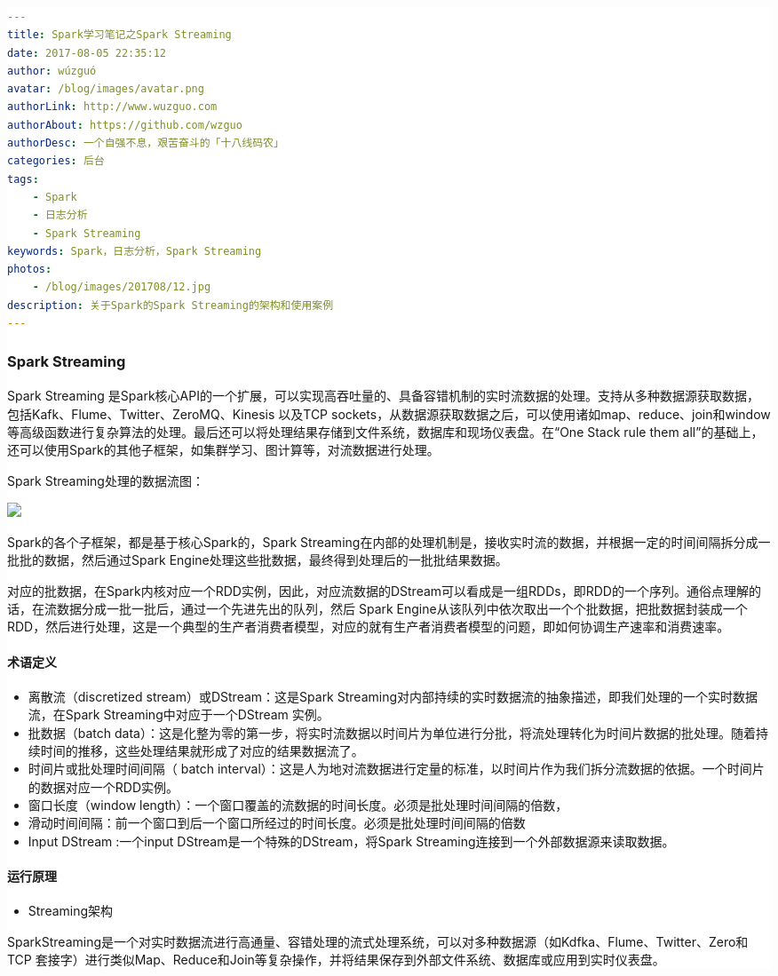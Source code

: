 ```yaml
---
title: Spark学习笔记之Spark Streaming
date: 2017-08-05 22:35:12 
author: wúzguó
avatar: /blog/images/avatar.png
authorLink: http://www.wuzguo.com
authorAbout: https://github.com/wzguo
authorDesc: 一个自强不息，艰苦奋斗的「十八线码农」
categories: 后台
tags: 
	- Spark
	- 日志分析
	- Spark Streaming
keywords: Spark，日志分析，Spark Streaming
photos:
	- /blog/images/201708/12.jpg
description: 关于Spark的Spark Streaming的架构和使用案例
---
```


### Spark Streaming

Spark Streaming 是Spark核心API的一个扩展，可以实现高吞吐量的、具备容错机制的实时流数据的处理。支持从多种数据源获取数据，包括Kafk、Flume、Twitter、ZeroMQ、Kinesis 以及TCP sockets，从数据源获取数据之后，可以使用诸如map、reduce、join和window等高级函数进行复杂算法的处理。最后还可以将处理结果存储到文件系统，数据库和现场仪表盘。在“One Stack rule them all”的基础上，还可以使用Spark的其他子框架，如集群学习、图计算等，对流数据进行处理。

Spark Streaming处理的数据流图：

![](/blog/images/201708/12.jpg)



  Spark的各个子框架，都是基于核心Spark的，Spark Streaming在内部的处理机制是，接收实时流的数据，并根据一定的时间间隔拆分成一批批的数据，然后通过Spark Engine处理这些批数据，最终得到处理后的一批批结果数据。

  对应的批数据，在Spark内核对应一个RDD实例，因此，对应流数据的DStream可以看成是一组RDDs，即RDD的一个序列。通俗点理解的话，在流数据分成一批一批后，通过一个先进先出的队列，然后 Spark Engine从该队列中依次取出一个个批数据，把批数据封装成一个RDD，然后进行处理，这是一个典型的生产者消费者模型，对应的就有生产者消费者模型的问题，即如何协调生产速率和消费速率。

#### 术语定义

- 离散流（discretized stream）或DStream：这是Spark Streaming对内部持续的实时数据流的抽象描述，即我们处理的一个实时数据流，在Spark Streaming中对应于一个DStream 实例。
- 批数据（batch data）：这是化整为零的第一步，将实时流数据以时间片为单位进行分批，将流处理转化为时间片数据的批处理。随着持续时间的推移，这些处理结果就形成了对应的结果数据流了。
- 时间片或批处理时间间隔（ batch interval）：这是人为地对流数据进行定量的标准，以时间片作为我们拆分流数据的依据。一个时间片的数据对应一个RDD实例。
- 窗口长度（window length）：一个窗口覆盖的流数据的时间长度。必须是批处理时间间隔的倍数，
- 滑动时间间隔：前一个窗口到后一个窗口所经过的时间长度。必须是批处理时间间隔的倍数
- Input DStream :一个input DStream是一个特殊的DStream，将Spark Streaming连接到一个外部数据源来读取数据。

#### 运行原理

-  Streaming架构

  SparkStreaming是一个对实时数据流进行高通量、容错处理的流式处理系统，可以对多种数据源（如Kdfka、Flume、Twitter、Zero和TCP 套接字）进行类似Map、Reduce和Join等复杂操作，并将结果保存到外部文件系统、数据库或应用到实时仪表盘。
